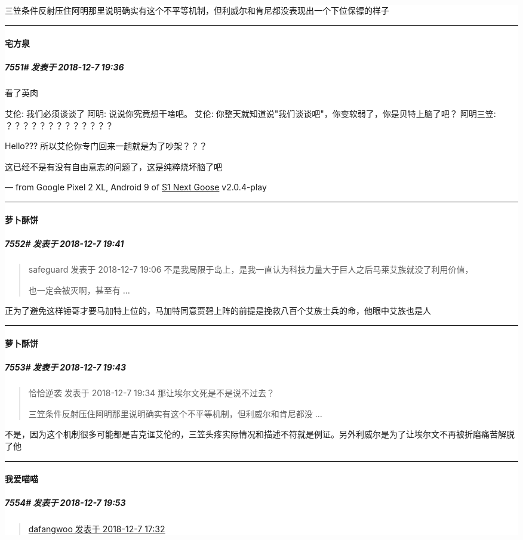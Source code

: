 
三笠条件反射压住阿明那里说明确实有这个不平等机制，但利威尔和肯尼都没表现出一个下位保镖的样子


-----

####  宅方泉  
##### 7551#       发表于 2018-12-7 19:36


看了英肉

艾伦: 我们必须谈谈了
阿明: 说说你究竟想干啥吧。
艾伦: 你整天就知道说"我们谈谈吧"，你变软弱了，你是贝特上脑了吧？
阿明三笠: ？？？？？？？？？？？？？

Hello??? 所以艾伦你专门回来一趟就是为了吵架？？？

这已经不是有没有自由意志的问题了，这是纯粹烧坏脑了吧

— from Google Pixel 2 XL, Android 9 of [S1 Next Goose](https://pan.baidu.com/s/1mi43uRm) v2.0.4-play


-----

####  萝卜酥饼  
##### 7552#       发表于 2018-12-7 19:41


<blockquote>safeguard 发表于 2018-12-7 19:06
不是我局限于岛上，是我一直认为科技力量大于巨人之后马莱艾族就没了利用价值，

也一定会被灭啊，甚至有 ...</blockquote>
正为了避免这样锤哥才要马加特上位的，马加特同意贾碧上阵的前提是挽救八百个艾族士兵的命，他眼中艾族也是人


-----

####  萝卜酥饼  
##### 7553#       发表于 2018-12-7 19:43


<blockquote>恰恰逆袭 发表于 2018-12-7 19:34
那让埃尔文死是不是说不过去？


三笠条件反射压住阿明那里说明确实有这个不平等机制，但利威尔和肯尼都没 ...</blockquote>
不是，因为这个机制很多可能都是吉克诓艾伦的，三笠头疼实际情况和描述不符就是例证。另外利威尔是为了让埃尔文不再被折磨痛苦解脱了他


-----

####  我爱喵喵  
##### 7554#       发表于 2018-12-7 19:53


<blockquote><a href="httphttps://bbs.saraba1st.com/2b/forum.php?mod=redirect&amp;goto=findpost&amp;pid=41865899&amp;ptid=915143" target="_blank">dafangwoo 发表于 2018-12-7 17:32</a>
